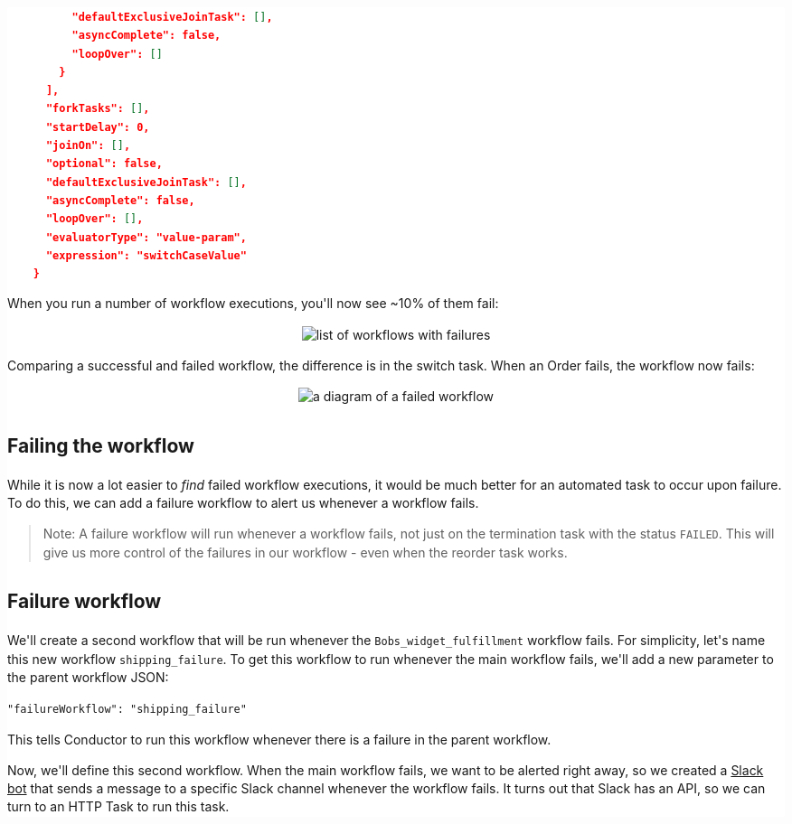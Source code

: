 ```JSON
          "defaultExclusiveJoinTask": [],
          "asyncComplete": false,
          "loopOver": []
        }
      ],
      "forkTasks": [],
      "startDelay": 0,
      "joinOn": [],
      "optional": false,
      "defaultExclusiveJoinTask": [],
      "asyncComplete": false,
      "loopOver": [],
      "evaluatorType": "value-param",
      "expression": "switchCaseValue"
    }
```

When you run a number of workflow executions, you'll now see ~10% of them fail:

<p align="center"><img src="/content/img/codelab/of5_listofworkflows.png" alt="list of workflows with failures" width="800" style={{paddingBottom: 40, paddingTop: 40}} /></p>

Comparing a successful and failed workflow, the difference is in the switch task. When an Order fails, the workflow now fails:

<p align="center"><img src="/content/img/codelab/of5_faileddiagram.png" alt="a diagram of a failed workflow" width="400" style={{paddingBottom: 40, paddingTop: 40}} /></p>

## Failing the workflow

While it is now a lot easier to _find_ failed workflow executions, it would be much better for an automated task to occur upon failure. To do this, we can add a failure workflow to alert us whenever a workflow fails.

> Note: A failure workflow will run whenever a workflow fails, not just on the termination task with the status `FAILED`. This will give us more control of the failures in our workflow - even when the reorder task works.

## Failure workflow

We'll create a second workflow that will be run whenever the `Bobs_widget_fulfillment` workflow fails. For simplicity, let's name this new workflow `shipping_failure`. To get this workflow to run whenever the main workflow fails, we'll add a new parameter to the parent workflow JSON:

```
"failureWorkflow": "shipping_failure"
```

This tells Conductor to run this workflow whenever there is a failure in the parent workflow.

Now, we'll define this second workflow. When the main workflow fails, we want to be alerted right away, so we created a [Slack bot](https://api.slack.com/authentication/basics) that sends a message to a specific Slack channel whenever the workflow fails. It turns out that Slack has an API, so we can turn to an HTTP Task to run this task.
